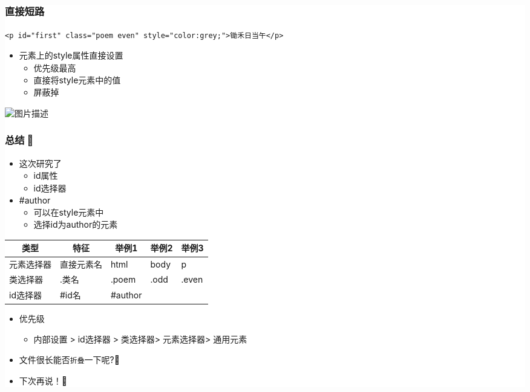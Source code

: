 ### 直接短路

```
<p id="first" class="poem even" style="color:grey;">锄禾日当午</p>
```

- 元素上的style属性直接设置
	- 优先级最高
	- 直接将style元素中的值
	- 屏蔽掉

![图片描述](https://doc.shiyanlou.com/courses/3781/labs/2750770/uid1190679-20241201-1733035934038) 

### 总结 🤔

- 这次研究了
	- id属性
	- id选择器
- \#author
	- 可以在style元素中
	- 选择id为author的元素

|类型|特征|举例1|举例2|举例3|
|---|---|---|---|---|
|元素选择器|直接元素名|html|body|p|
|类选择器|.类名|.poem|.odd|.even|
|id选择器|#id名|#author|

- 优先级
	- 内部设置 > id选择器 > 类选择器> 元素选择器> 通用元素

- 文件很长能否`折叠`一下呢?🤔
- 下次再说！👋